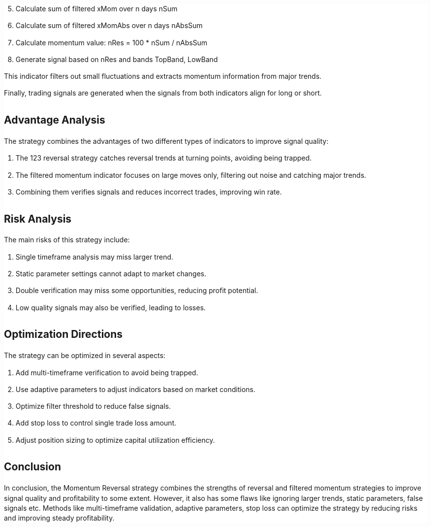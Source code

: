 5. Calculate sum of filtered xMom over n days nSum 

6. Calculate sum of filtered xMomAbs over n days nAbsSum

7. Calculate momentum value: nRes = 100 * nSum / nAbsSum 

8. Generate signal based on nRes and bands TopBand, LowBand

This indicator filters out small fluctuations and extracts momentum information from major trends.

Finally, trading signals are generated when the signals from both indicators align for long or short.

## Advantage Analysis 

The strategy combines the advantages of two different types of indicators to improve signal quality:

1. The 123 reversal strategy catches reversal trends at turning points, avoiding being trapped.

2. The filtered momentum indicator focuses on large moves only, filtering out noise and catching major trends. 

3. Combining them verifies signals and reduces incorrect trades, improving win rate.

## Risk Analysis

The main risks of this strategy include:

1. Single timeframe analysis may miss larger trend. 

2. Static parameter settings cannot adapt to market changes.

3. Double verification may miss some opportunities, reducing profit potential.

4. Low quality signals may also be verified, leading to losses.

## Optimization Directions

The strategy can be optimized in several aspects:

1. Add multi-timeframe verification to avoid being trapped.

2. Use adaptive parameters to adjust indicators based on market conditions.

3. Optimize filter threshold to reduce false signals.

4. Add stop loss to control single trade loss amount. 

5. Adjust position sizing to optimize capital utilization efficiency.

## Conclusion

In conclusion, the Momentum Reversal strategy combines the strengths of reversal and filtered momentum strategies to improve signal quality and profitability to some extent. However, it also has some flaws like ignoring larger trends, static parameters, false signals etc. Methods like multi-timeframe validation, adaptive parameters, stop loss can optimize the strategy by reducing risks and improving steady profitability.
